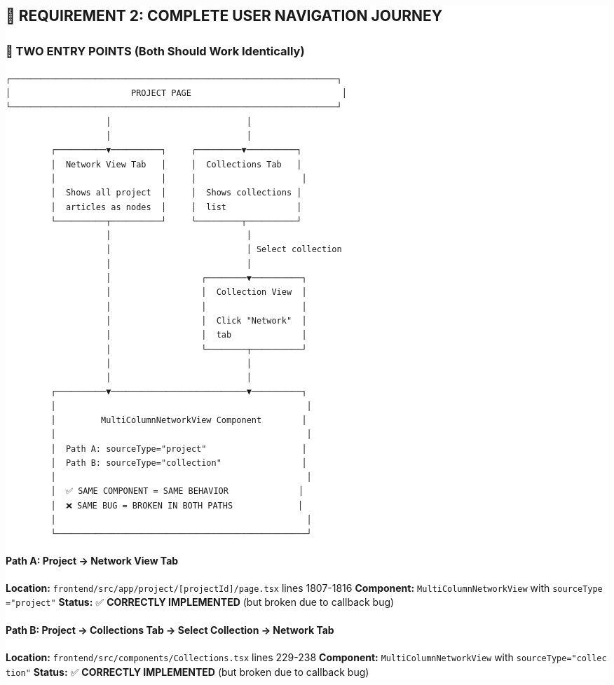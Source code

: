 
## 🎯 REQUIREMENT 2: COMPLETE USER NAVIGATION JOURNEY

### 📍 TWO ENTRY POINTS (Both Should Work Identically)

```
┌─────────────────────────────────────────────────────────────────┐
│                        PROJECT PAGE                              │
└─────────────────────────────────────────────────────────────────┘
                    │                           │
                    │                           │
         ┌──────────▼──────────┐     ┌─────────▼──────────┐
         │  Network View Tab   │     │  Collections Tab   │
         │                     │     │                     │
         │  Shows all project  │     │  Shows collections │
         │  articles as nodes  │     │  list              │
         └──────────┬──────────┘     └─────────┬──────────┘
                    │                           │
                    │                           │ Select collection
                    │                           │
                    │                  ┌────────▼──────────┐
                    │                  │  Collection View  │
                    │                  │                   │
                    │                  │  Click "Network"  │
                    │                  │  tab              │
                    │                  └────────┬──────────┘
                    │                           │
                    │                           │
         ┌──────────▼───────────────────────────▼──────────┐
         │                                                  │
         │         MultiColumnNetworkView Component        │
         │                                                  │
         │  Path A: sourceType="project"                   │
         │  Path B: sourceType="collection"                │
         │                                                  │
         │  ✅ SAME COMPONENT = SAME BEHAVIOR              │
         │  ❌ SAME BUG = BROKEN IN BOTH PATHS             │
         │                                                  │
         └──────────────────────────────────────────────────┘
```

#### Path A: Project → Network View Tab
**Location:** `frontend/src/app/project/[projectId]/page.tsx` lines 1807-1816
**Component:** `MultiColumnNetworkView` with `sourceType="project"`
**Status:** ✅ **CORRECTLY IMPLEMENTED** (but broken due to callback bug)

#### Path B: Project → Collections Tab → Select Collection → Network Tab
**Location:** `frontend/src/components/Collections.tsx` lines 229-238
**Component:** `MultiColumnNetworkView` with `sourceType="collection"`
**Status:** ✅ **CORRECTLY IMPLEMENTED** (but broken due to callback bug)
